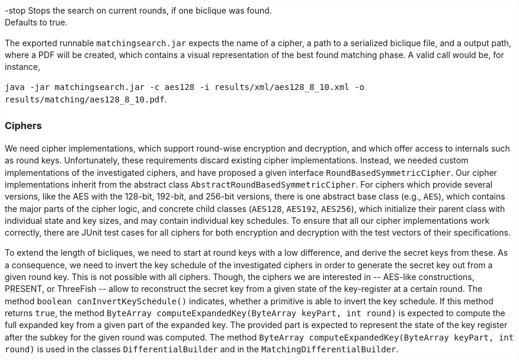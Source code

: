  -stop      Stops the search on current rounds, if one biclique was found.<br/>
            Defaults to true.
</tt>
<p>
The exported runnable <tt>matchingsearch.jar</tt> expects the name of a cipher, a path to a serialized
biclique file, and a output path, where a PDF will be created, which contains a visual
representation of the best found matching phase. A valid call would be, for instance,
</p>
<tt>java -jar matchingsearch.jar -c aes128 -i results/xml/aes128_8_10.xml -o results/matching/aes128_8_10.pdf</tt>.
<p>
<h3>Ciphers</h3>
<p>
We need cipher implementations, which support round-wise encryption and decryption, and which offer
access to internals such as round keys. Unfortunately, these requirements discard existing cipher
implementations. Instead, we needed custom implementations of the investigated ciphers, and
have proposed a given interface <tt>RoundBasedSymmetricCipher</tt>.
Our cipher implementations inherit from the abstract class
<tt>AbstractRoundBasedSymmetricCipher</tt>. For ciphers which provide several versions, like
the AES with the 128-bit, 192-bit, and 256-bit versions, there is one abstract base class
(e.g., <tt>AES</tt>), which contains the major parts of the cipher logic, and concrete child classes
(<tt>AES128</tt>, <tt>AES192</tt>, <tt>AES256</tt>), which initialize their parent class with
individual state and key sizes, and may contain individual key schedules. To ensure that all our
cipher implementations work correctly, there are JUnit test cases for all ciphers for both
encryption and decryption with the test vectors of their specifications.
</p>
<p>
To extend the length of bicliques, we need to start at round keys with a low difference, and derive
the secret keys from these. As a consequence, we need to invert the key schedule of the investigated
ciphers in order to generate the secret key out from a given round key. This is not possible with
all ciphers. Though, the ciphers we are interested in -- AES-like constructions, PRESENT, or
ThreeFish -- allow to reconstruct the secret key from a given state of the key-register at a certain round. The method
<tt>boolean canInvertKeySchedule()</tt> indicates, whether a primitive is able to invert the key
schedule. If this method returns <tt>true</tt>, the method <tt>ByteArray
computeExpandedKey(ByteArray keyPart, int round)</tt> is expected to compute the full expanded
key from a given part of the expanded key. The provided part is expected to represent the state of
the key register after the subkey for the given round was computed. The method <tt>ByteArray
computeExpandedKey(ByteArray keyPart, int round)</tt> is used in the classes
<tt>DifferentialBuilder</tt> and in the <tt>MatchingDifferentialBuilder</tt>.
